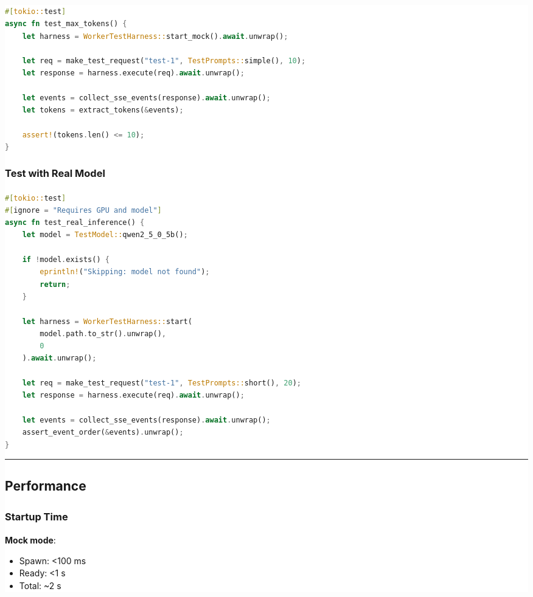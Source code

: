 ```rust
#[tokio::test]
async fn test_max_tokens() {
    let harness = WorkerTestHarness::start_mock().await.unwrap();
    
    let req = make_test_request("test-1", TestPrompts::simple(), 10);
    let response = harness.execute(req).await.unwrap();
    
    let events = collect_sse_events(response).await.unwrap();
    let tokens = extract_tokens(&events);
    
    assert!(tokens.len() <= 10);
}
```

### Test with Real Model

```rust
#[tokio::test]
#[ignore = "Requires GPU and model"]
async fn test_real_inference() {
    let model = TestModel::qwen2_5_0_5b();
    
    if !model.exists() {
        eprintln!("Skipping: model not found");
        return;
    }
    
    let harness = WorkerTestHarness::start(
        model.path.to_str().unwrap(),
        0
    ).await.unwrap();
    
    let req = make_test_request("test-1", TestPrompts::short(), 20);
    let response = harness.execute(req).await.unwrap();
    
    let events = collect_sse_events(response).await.unwrap();
    assert_event_order(&events).unwrap();
}
```

---

## Performance

### Startup Time

**Mock mode**:
- Spawn: <100 ms
- Ready: <1 s
- Total: ~2 s

